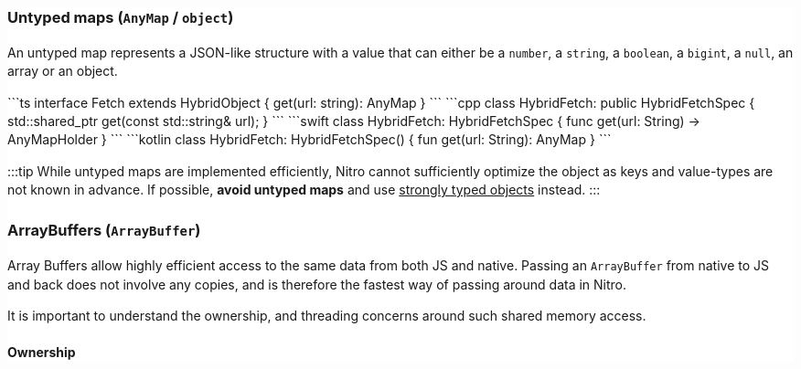 ### Untyped maps (`AnyMap` / `object`)

An untyped map represents a JSON-like structure with a value that can either be a `number`, a `string`, a `boolean`, a `bigint`, a `null`, an array or an object.

<Tabs>
  <TabItem value="ts" label="TypeScript" default>
    ```ts
    interface Fetch extends HybridObject {
      get(url: string): AnyMap
    }
    ```
  </TabItem>
  <TabItem value="cpp" label="C++">
    ```cpp
    class HybridFetch: public HybridFetchSpec {
      std::shared_ptr<AnyMap> get(const std::string& url);
    }
    ```
  </TabItem>
  <TabItem value="swift" label="Swift">
    ```swift
    class HybridFetch: HybridFetchSpec {
      func get(url: String) -> AnyMapHolder
    }
    ```
  </TabItem>
  <TabItem value="kotlin" label="Kotlin">
    ```kotlin
    class HybridFetch: HybridFetchSpec() {
      fun get(url: String): AnyMap
    }
    ```
  </TabItem>
</Tabs>

:::tip
While untyped maps are implemented efficiently, Nitro cannot sufficiently optimize the object as keys and value-types are not known in advance.
If possible, **avoid untyped maps** and use [strongly typed objects](#custom-types-any-t) instead.
:::

### ArrayBuffers (`ArrayBuffer`)

Array Buffers allow highly efficient access to the same data from both JS and native.
Passing an `ArrayBuffer` from native to JS and back does not involve any copies, and is therefore the fastest way of passing around data in Nitro.

It is important to understand the ownership, and threading concerns around such shared memory access.

#### Ownership
